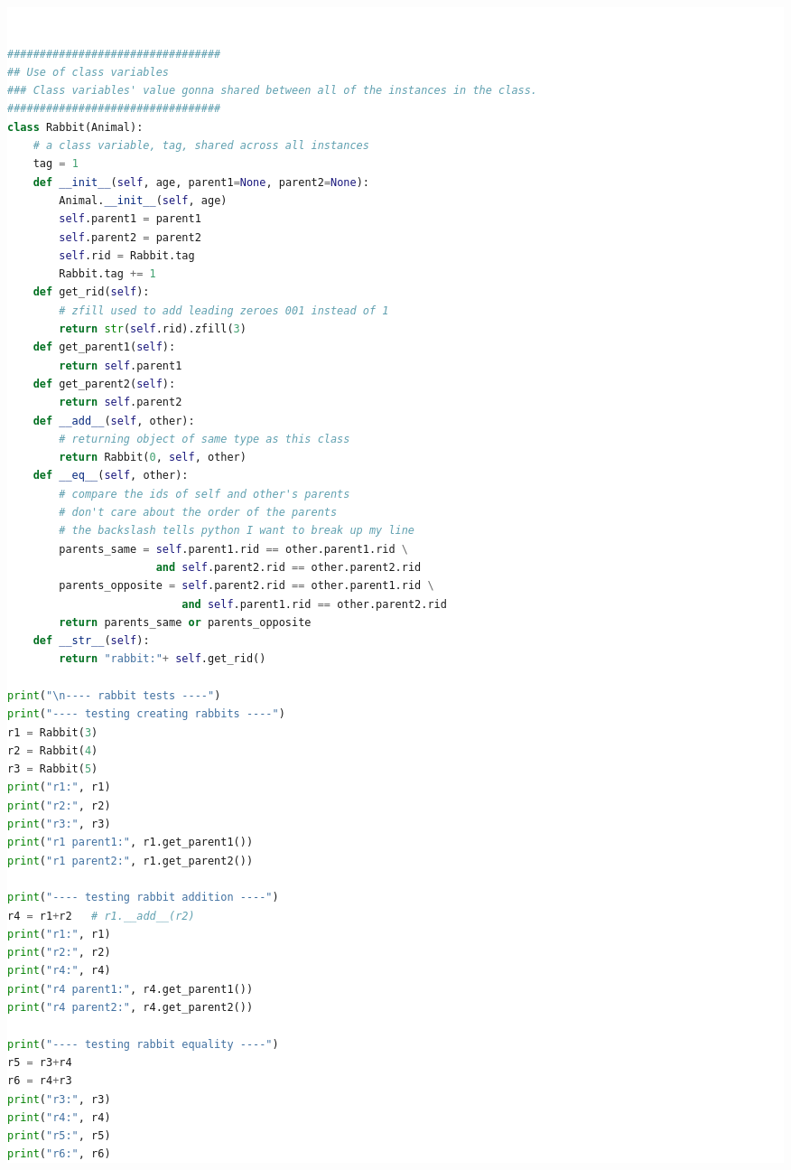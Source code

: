``` python


#################################
## Use of class variables  
### Class variables' value gonna shared between all of the instances in the class.
#################################
class Rabbit(Animal):
    # a class variable, tag, shared across all instances
    tag = 1
    def __init__(self, age, parent1=None, parent2=None):
        Animal.__init__(self, age)
        self.parent1 = parent1
        self.parent2 = parent2
        self.rid = Rabbit.tag
        Rabbit.tag += 1
    def get_rid(self):
        # zfill used to add leading zeroes 001 instead of 1
        return str(self.rid).zfill(3)
    def get_parent1(self):
        return self.parent1
    def get_parent2(self):
        return self.parent2
    def __add__(self, other):
        # returning object of same type as this class
        return Rabbit(0, self, other)
    def __eq__(self, other):
        # compare the ids of self and other's parents
        # don't care about the order of the parents
        # the backslash tells python I want to break up my line
        parents_same = self.parent1.rid == other.parent1.rid \
                       and self.parent2.rid == other.parent2.rid
        parents_opposite = self.parent2.rid == other.parent1.rid \
                           and self.parent1.rid == other.parent2.rid
        return parents_same or parents_opposite
    def __str__(self):
        return "rabbit:"+ self.get_rid()

print("\n---- rabbit tests ----")
print("---- testing creating rabbits ----")
r1 = Rabbit(3)
r2 = Rabbit(4)
r3 = Rabbit(5)
print("r1:", r1)
print("r2:", r2)
print("r3:", r3)
print("r1 parent1:", r1.get_parent1())
print("r1 parent2:", r1.get_parent2())

print("---- testing rabbit addition ----")
r4 = r1+r2   # r1.__add__(r2)
print("r1:", r1)
print("r2:", r2)
print("r4:", r4)
print("r4 parent1:", r4.get_parent1())
print("r4 parent2:", r4.get_parent2())

print("---- testing rabbit equality ----")
r5 = r3+r4
r6 = r4+r3
print("r3:", r3)
print("r4:", r4)
print("r5:", r5)
print("r6:", r6)
```